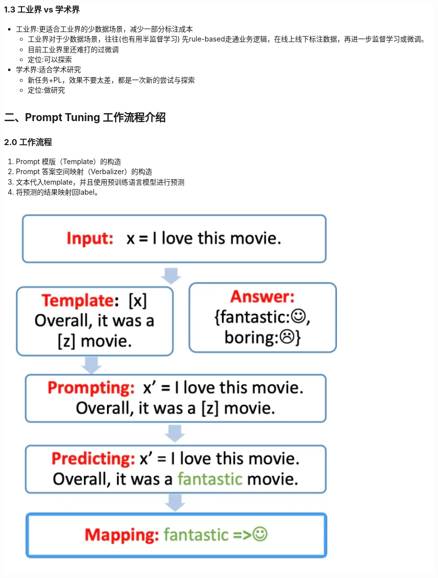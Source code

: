 ### 1.3 工业界 vs 学术界

- 工业界:更适合工业界的少数据场景，减少一部分标注成本
  - 工业界对于少数据场景，往往(也有用半监督学习) 先rule-based走通业务逻辑，在线上线下标注数据，再进一步监督学习或微调。
  - 目前工业界里还难打的过微调
  - 定位:可以探索
- 学术界:适合学术研究
  - 新任务+PL，效果不要太差，都是一次新的尝试与探索
  - 定位:做研究

## 二、Prompt Tuning 工作流程介绍

### 2.0 工作流程

1. Prompt 模版（Template）的构造
2. Prompt 答案空间映射（Verbalizer）的构造
3. 文本代入template，并且使用预训练语言模型进行预测
4. 将预测的结果映射回label。

![](img/20230305151933.png)
